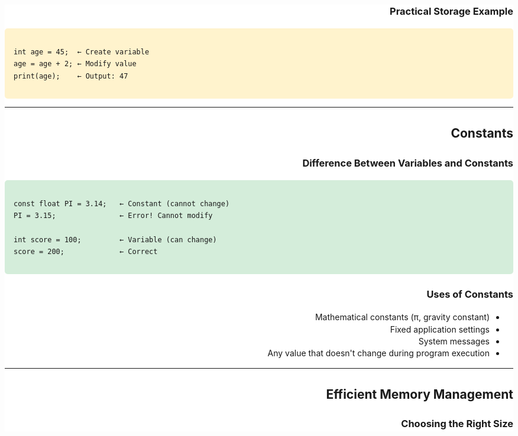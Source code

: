 </div>

<div dir="rtl" style="text-align: right;">

### Practical Storage Example

</div>

<div dir="ltr" style="text-align: left; background-color: #fff3cd; padding: 15px; border-radius: 5px; margin: 10px 0;">

```
int age = 45;  ← Create variable
age = age + 2; ← Modify value
print(age);    ← Output: 47
```

</div>

<div dir="rtl" style="text-align: right;">

---

## Constants

### Difference Between Variables and Constants

</div>

<div dir="ltr" style="text-align: left; background-color: #d4edda; padding: 15px; border-radius: 5px; margin: 10px 0;">

```
const float PI = 3.14;   ← Constant (cannot change)
PI = 3.15;               ← Error! Cannot modify

int score = 100;         ← Variable (can change)
score = 200;             ← Correct
```

</div>

<div dir="rtl" style="text-align: right;">

### Uses of Constants

- Mathematical constants (π, gravity constant)
- Fixed application settings
- System messages
- Any value that doesn't change during program execution

---

## Efficient Memory Management

### Choosing the Right Size
